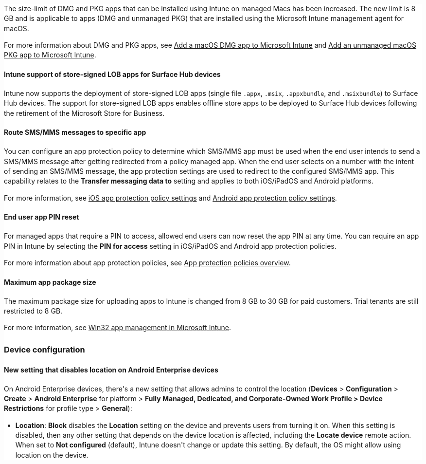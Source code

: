 The size-limit of DMG and PKG apps that can be installed using Intune on managed Macs has been increased. The new limit is 8 GB and is applicable to apps (DMG and unmanaged PKG) that are installed using the Microsoft Intune management agent for macOS.

For more information about DMG and PKG apps, see [Add a macOS DMG app to Microsoft Intune](../apps/lob-apps-macos-dmg.md) and [Add an unmanaged macOS PKG app to Microsoft Intune](../apps/macos-unmanaged-pkg.md).

#### Intune support of store-signed LOB apps for Surface Hub devices

Intune now supports the deployment of store-signed LOB apps (single file `.appx`, `.msix`, `.appxbundle`, and `.msixbundle`) to Surface Hub devices. The support for store-signed LOB apps enables offline store apps to be deployed to Surface Hub devices following the retirement of the Microsoft Store for Business.

#### Route SMS/MMS messages to specific app

You can configure an app protection policy to determine which SMS/MMS app must be used when the end user intends to send a SMS/MMS message after getting redirected from a policy managed app. When the end user selects on a number with the intent of sending an SMS/MMS message, the app protection settings are used to redirect to the configured SMS/MMS app. This capability relates to the **Transfer messaging data to** setting and applies to both iOS/iPadOS and Android platforms.

For more information, see [iOS app protection policy settings](../apps/app-protection-policy-settings-ios.md) and [Android app protection policy settings](../apps/app-protection-policy-settings-android.md).

#### End user app PIN reset

For managed apps that require a PIN to access, allowed end users can now reset the app PIN at any time. You can require an app PIN in Intune by selecting the **PIN for access** setting in iOS/iPadOS and Android app protection policies.

For more information about app protection policies, see [App protection policies overview](../apps/app-protection-policy.md).

#### Maximum app package size

The maximum package size for uploading apps to Intune is changed from 8 GB to 30 GB for paid customers. Trial tenants are still restricted to 8 GB.

For more information, see [Win32 app management in Microsoft Intune](../apps/apps-win32-app-management.md#prerequisites).

### Device configuration

#### New setting that disables location on Android Enterprise devices

On Android Enterprise devices, there's a new setting that allows admins to control the location (**Devices** > **Configuration** > **Create** > **Android Enterprise** for platform > **Fully Managed, Dedicated, and Corporate-Owned Work Profile > Device Restrictions** for profile type > **General**):

- **Location**: **Block** disables the **Location** setting on the device and prevents users from turning it on. When this setting is disabled, then any other setting that depends on the device location is affected, including the **Locate device** remote action. When set to **Not configured** (default), Intune doesn't change or update this setting. By default, the OS might allow using location on the device.
